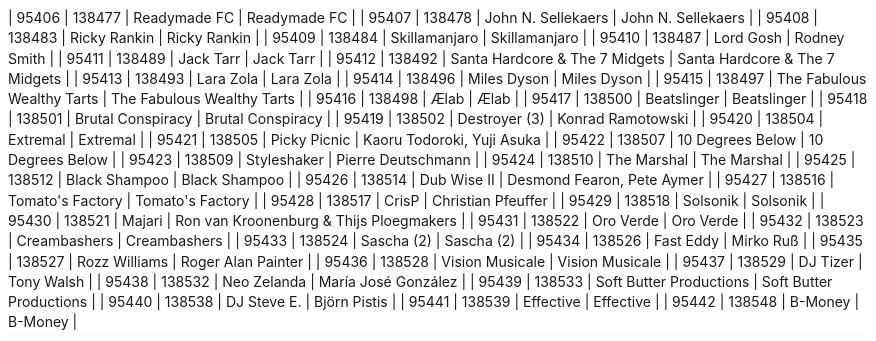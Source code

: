 | 95406 | 138477 | Readymade FC | Readymade FC |
| 95407 | 138478 | John N. Sellekaers | John N. Sellekaers |
| 95408 | 138483 | Ricky Rankin | Ricky Rankin |
| 95409 | 138484 | Skillamanjaro | Skillamanjaro |
| 95410 | 138487 | Lord Gosh | Rodney Smith |
| 95411 | 138489 | Jack Tarr | Jack Tarr |
| 95412 | 138492 | Santa Hardcore & The 7 Midgets | Santa Hardcore & The 7 Midgets |
| 95413 | 138493 | Lara Zola | Lara Zola |
| 95414 | 138496 | Miles Dyson | Miles Dyson |
| 95415 | 138497 | The Fabulous Wealthy Tarts | The Fabulous Wealthy Tarts |
| 95416 | 138498 | Ælab | Ælab |
| 95417 | 138500 | Beatslinger | Beatslinger |
| 95418 | 138501 | Brutal Conspiracy | Brutal Conspiracy |
| 95419 | 138502 | Destroyer (3) | Konrad Ramotowski |
| 95420 | 138504 | Extremal | Extremal |
| 95421 | 138505 | Picky Picnic | Kaoru Todoroki, Yuji Asuka |
| 95422 | 138507 | 10 Degrees Below | 10 Degrees Below |
| 95423 | 138509 | Styleshaker | Pierre Deutschmann |
| 95424 | 138510 | The Marshal | The Marshal |
| 95425 | 138512 | Black Shampoo | Black Shampoo |
| 95426 | 138514 | Dub Wise II | Desmond Fearon, Pete Aymer |
| 95427 | 138516 | Tomato's Factory | Tomato's Factory |
| 95428 | 138517 | CrisP | Christian Pfeuffer |
| 95429 | 138518 | Solsonik | Solsonik |
| 95430 | 138521 | Majari | Ron van Kroonenburg & Thijs Ploegmakers |
| 95431 | 138522 | Oro Verde | Oro Verde |
| 95432 | 138523 | Creambashers | Creambashers |
| 95433 | 138524 | Sascha (2) | Sascha (2) |
| 95434 | 138526 | Fast Eddy | Mirko Ruß |
| 95435 | 138527 | Rozz Williams | Roger Alan Painter |
| 95436 | 138528 | Vision Musicale | Vision Musicale |
| 95437 | 138529 | DJ Tizer | Tony Walsh |
| 95438 | 138532 | Neo Zelanda | María José González |
| 95439 | 138533 | Soft Butter Productions | Soft Butter Productions |
| 95440 | 138538 | DJ Steve E. | Björn Pistis |
| 95441 | 138539 | Effective | Effective |
| 95442 | 138548 | B-Money | B-Money |